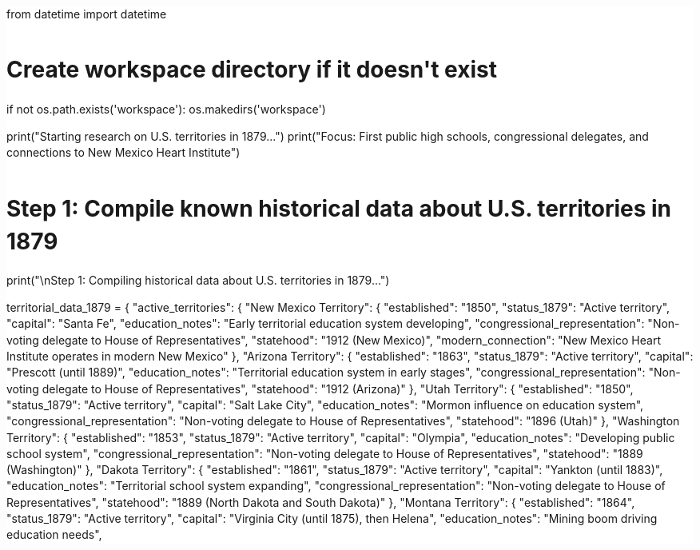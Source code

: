 from datetime import datetime

# Create workspace directory if it doesn't exist
if not os.path.exists('workspace'):
    os.makedirs('workspace')

print("Starting research on U.S. territories in 1879...")
print("Focus: First public high schools, congressional delegates, and connections to New Mexico Heart Institute")

# Step 1: Compile known historical data about U.S. territories in 1879
print("\nStep 1: Compiling historical data about U.S. territories in 1879...")

territorial_data_1879 = {
    "active_territories": {
        "New Mexico Territory": {
            "established": "1850",
            "status_1879": "Active territory",
            "capital": "Santa Fe",
            "education_notes": "Early territorial education system developing",
            "congressional_representation": "Non-voting delegate to House of Representatives",
            "statehood": "1912 (New Mexico)",
            "modern_connection": "New Mexico Heart Institute operates in modern New Mexico"
        },
        "Arizona Territory": {
            "established": "1863",
            "status_1879": "Active territory",
            "capital": "Prescott (until 1889)",
            "education_notes": "Territorial education system in early stages",
            "congressional_representation": "Non-voting delegate to House of Representatives",
            "statehood": "1912 (Arizona)"
        },
        "Utah Territory": {
            "established": "1850",
            "status_1879": "Active territory",
            "capital": "Salt Lake City",
            "education_notes": "Mormon influence on education system",
            "congressional_representation": "Non-voting delegate to House of Representatives",
            "statehood": "1896 (Utah)"
        },
        "Washington Territory": {
            "established": "1853",
            "status_1879": "Active territory",
            "capital": "Olympia",
            "education_notes": "Developing public school system",
            "congressional_representation": "Non-voting delegate to House of Representatives",
            "statehood": "1889 (Washington)"
        },
        "Dakota Territory": {
            "established": "1861",
            "status_1879": "Active territory",
            "capital": "Yankton (until 1883)",
            "education_notes": "Territorial school system expanding",
            "congressional_representation": "Non-voting delegate to House of Representatives",
            "statehood": "1889 (North Dakota and South Dakota)"
        },
        "Montana Territory": {
            "established": "1864",
            "status_1879": "Active territory",
            "capital": "Virginia City (until 1875), then Helena",
            "education_notes": "Mining boom driving education needs",